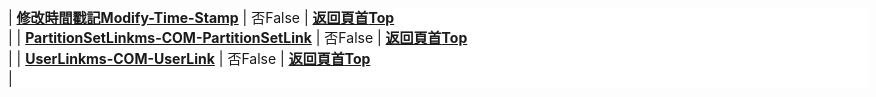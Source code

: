 | [<span data-ttu-id="ea9da-584">**修改時間戳記**</span><span class="sxs-lookup"><span data-stu-id="ea9da-584">**Modify-Time-Stamp**</span></span>](a-modifytimestamp.md)                              | <span data-ttu-id="ea9da-585">否</span><span class="sxs-lookup"><span data-stu-id="ea9da-585">False</span></span>     | [<span data-ttu-id="ea9da-586">**返回頁首**</span><span class="sxs-lookup"><span data-stu-id="ea9da-586">**Top**</span></span>](c-top.md)<br/>                  |
| [<span data-ttu-id="ea9da-587">**PartitionSetLink**</span><span class="sxs-lookup"><span data-stu-id="ea9da-587">**ms-COM-PartitionSetLink**</span></span>](a-mscom-partitionsetlink.md)                 | <span data-ttu-id="ea9da-588">否</span><span class="sxs-lookup"><span data-stu-id="ea9da-588">False</span></span>     | [<span data-ttu-id="ea9da-589">**返回頁首**</span><span class="sxs-lookup"><span data-stu-id="ea9da-589">**Top**</span></span>](c-top.md)<br/>                  |
| [<span data-ttu-id="ea9da-590">**UserLink**</span><span class="sxs-lookup"><span data-stu-id="ea9da-590">**ms-COM-UserLink**</span></span>](a-mscom-userlink.md)                                 | <span data-ttu-id="ea9da-591">否</span><span class="sxs-lookup"><span data-stu-id="ea9da-591">False</span></span>     | [<span data-ttu-id="ea9da-592">**返回頁首**</span><span class="sxs-lookup"><span data-stu-id="ea9da-592">**Top**</span></span>](c-top.md)<br/>                  |
